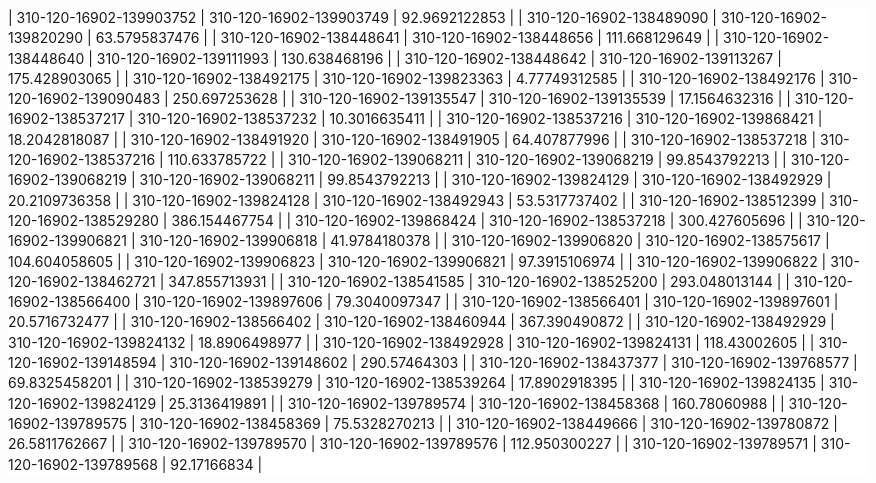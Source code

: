 | 310-120-16902-139903752 | 310-120-16902-139903749 | 92.9692122853 |
| 310-120-16902-138489090 | 310-120-16902-139820290 | 63.5795837476 |
| 310-120-16902-138448641 | 310-120-16902-138448656 | 111.668129649 |
| 310-120-16902-138448640 | 310-120-16902-139111993 | 130.638468196 |
| 310-120-16902-138448642 | 310-120-16902-139113267 | 175.428903065 |
| 310-120-16902-138492175 | 310-120-16902-139823363 | 4.77749312585 |
| 310-120-16902-138492176 | 310-120-16902-139090483 | 250.697253628 |
| 310-120-16902-139135547 | 310-120-16902-139135539 | 17.1564632316 |
| 310-120-16902-138537217 | 310-120-16902-138537232 | 10.3016635411 |
| 310-120-16902-138537216 | 310-120-16902-139868421 | 18.2042818087 |
| 310-120-16902-138491920 | 310-120-16902-138491905 | 64.407877996 |
| 310-120-16902-138537218 | 310-120-16902-138537216 | 110.633785722 |
| 310-120-16902-139068211 | 310-120-16902-139068219 | 99.8543792213 |
| 310-120-16902-139068219 | 310-120-16902-139068211 | 99.8543792213 |
| 310-120-16902-139824129 | 310-120-16902-138492929 | 20.2109736358 |
| 310-120-16902-139824128 | 310-120-16902-138492943 | 53.5317737402 |
| 310-120-16902-138512399 | 310-120-16902-138529280 | 386.154467754 |
| 310-120-16902-139868424 | 310-120-16902-138537218 | 300.427605696 |
| 310-120-16902-139906821 | 310-120-16902-139906818 | 41.9784180378 |
| 310-120-16902-139906820 | 310-120-16902-138575617 | 104.604058605 |
| 310-120-16902-139906823 | 310-120-16902-139906821 | 97.3915106974 |
| 310-120-16902-139906822 | 310-120-16902-138462721 | 347.855713931 |
| 310-120-16902-138541585 | 310-120-16902-138525200 | 293.048013144 |
| 310-120-16902-138566400 | 310-120-16902-139897606 | 79.3040097347 |
| 310-120-16902-138566401 | 310-120-16902-139897601 | 20.5716732477 |
| 310-120-16902-138566402 | 310-120-16902-138460944 | 367.390490872 |
| 310-120-16902-138492929 | 310-120-16902-139824132 | 18.8906498977 |
| 310-120-16902-138492928 | 310-120-16902-139824131 | 118.43002605 |
| 310-120-16902-139148594 | 310-120-16902-139148602 | 290.57464303 |
| 310-120-16902-138437377 | 310-120-16902-139768577 | 69.8325458201 |
| 310-120-16902-138539279 | 310-120-16902-138539264 | 17.8902918395 |
| 310-120-16902-139824135 | 310-120-16902-139824129 | 25.3136419891 |
| 310-120-16902-139789574 | 310-120-16902-138458368 | 160.78060988 |
| 310-120-16902-139789575 | 310-120-16902-138458369 | 75.5328270213 |
| 310-120-16902-138449666 | 310-120-16902-139780872 | 26.5811762667 |
| 310-120-16902-139789570 | 310-120-16902-139789576 | 112.950300227 |
| 310-120-16902-139789571 | 310-120-16902-139789568 | 92.17166834 |